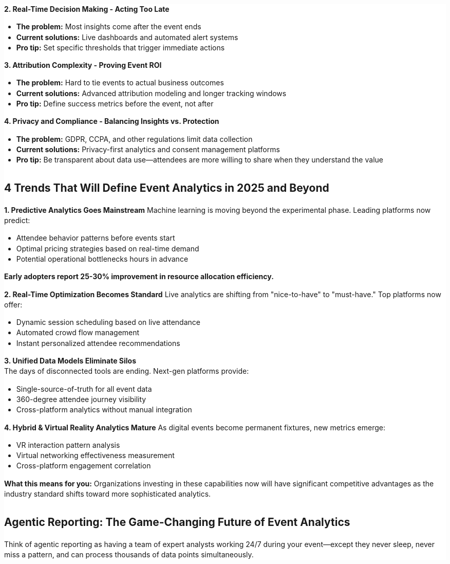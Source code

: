 **2. Real-Time Decision Making - Acting Too Late**
- **The problem:** Most insights come after the event ends
- **Current solutions:** Live dashboards and automated alert systems
- **Pro tip:** Set specific thresholds that trigger immediate actions

**3. Attribution Complexity - Proving Event ROI**  
- **The problem:** Hard to tie events to actual business outcomes
- **Current solutions:** Advanced attribution modeling and longer tracking windows
- **Pro tip:** Define success metrics before the event, not after

**4. Privacy and Compliance - Balancing Insights vs. Protection**
- **The problem:** GDPR, CCPA, and other regulations limit data collection
- **Current solutions:** Privacy-first analytics and consent management platforms
- **Pro tip:** Be transparent about data use—attendees are more willing to share when they understand the value

## 4 Trends That Will Define Event Analytics in 2025 and Beyond

**1. Predictive Analytics Goes Mainstream**
Machine learning is moving beyond the experimental phase. Leading platforms now predict:
- Attendee behavior patterns before events start
- Optimal pricing strategies based on real-time demand
- Potential operational bottlenecks hours in advance

**Early adopters report 25-30% improvement in resource allocation efficiency.**

**2. Real-Time Optimization Becomes Standard**
Live analytics are shifting from "nice-to-have" to "must-have." Top platforms now offer:
- Dynamic session scheduling based on live attendance
- Automated crowd flow management
- Instant personalized attendee recommendations

**3. Unified Data Models Eliminate Silos**  
The days of disconnected tools are ending. Next-gen platforms provide:
- Single-source-of-truth for all event data
- 360-degree attendee journey visibility
- Cross-platform analytics without manual integration

**4. Hybrid & Virtual Reality Analytics Mature**
As digital events become permanent fixtures, new metrics emerge:
- VR interaction pattern analysis
- Virtual networking effectiveness measurement
- Cross-platform engagement correlation

**What this means for you:** Organizations investing in these capabilities now will have significant competitive advantages as the industry standard shifts toward more sophisticated analytics.

## Agentic Reporting: The Game-Changing Future of Event Analytics

Think of agentic reporting as having a team of expert analysts working 24/7 during your event—except they never sleep, never miss a pattern, and can process thousands of data points simultaneously.
